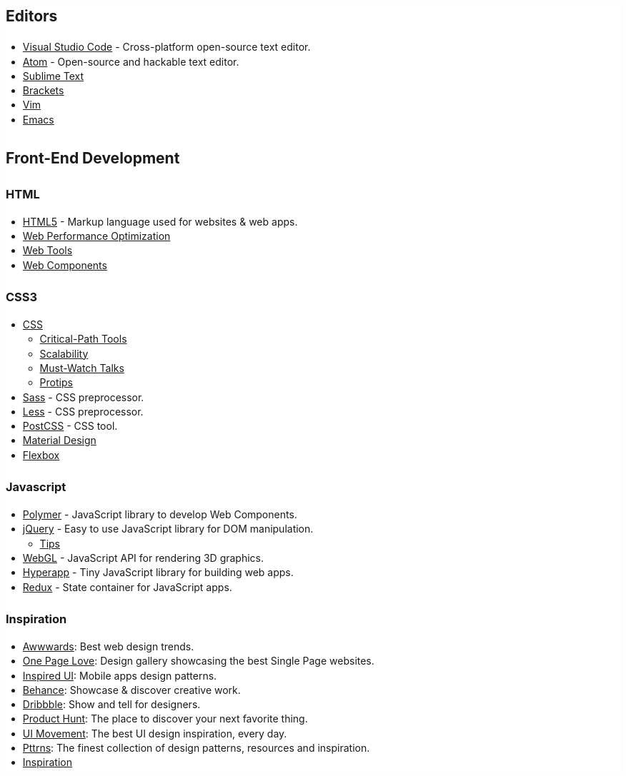 ## Editors

- [Visual Studio Code](https://github.com/viatsko/awesome-vscode#readme) - Cross-platform open-source text editor.
- [Atom](https://github.com/mehcode/awesome-atom#readme) - Open-source and hackable text editor.
- [Sublime Text](https://github.com/dreikanter/sublime-bookmarks#readme)
- [Brackets]()
- [Vim](https://github.com/mhinz/vim-galore#readme)
- [Emacs](https://github.com/emacs-tw/awesome-emacs#readme)

## Front-End Development

###	HTML
- [HTML5](https://github.com/diegocard/awesome-html5#readme) - Markup language used for websites & web apps.
- [Web Performance Optimization](https://github.com/davidsonfellipe/awesome-wpo#readme)
- [Web Tools](https://github.com/lvwzhen/tools#readme)
- [Web Components](https://github.com/mateusortiz/webcomponents-the-right-way#readme)
### CSS3
- [CSS](https://github.com/awesome-css-group/awesome-css#readme)
	- [Critical-Path Tools](https://github.com/addyosmani/critical-path-css-tools#readme)
	- [Scalability](https://github.com/davidtheclark/scalable-css-reading-list#readme)
	- [Must-Watch Talks](https://github.com/AllThingsSmitty/must-watch-css#readme)
	- [Protips](https://github.com/AllThingsSmitty/css-protips#readme)
- [Sass](https://github.com/Famolus/awesome-sass#readme) - CSS preprocessor.
- [Less](https://github.com/LucasBassetti/awesome-less#readme) - CSS preprocessor.
- [PostCSS](https:mk//github.com/jdrgomes/awesome-postcss#readme) - CSS tool.
- [Material Design](https://github.com/sachin1092/awesome-material#readme)
- [Flexbox](https://github.com/afonsopacifer/awesome-flexbox#readme)
### Javascript
- [Polymer](https://github.com/Granze/awesome-polymer#readme) - JavaScript library to develop Web Components.
- [jQuery](https://github.com/petk/awesome-jquery#readme) - Easy to use JavaScript library for DOM manipulation.
	- [Tips](https://github.com/AllThingsSmitty/jquery-tips-everyone-should-know#readme)
- [WebGL](https://github.com/sjfricke/awesome-webgl#readme) - JavaScript API for rendering 3D graphics.
- [Hyperapp](https://github.com/hyperapp/awesome-hyperapp#readme) - Tiny JavaScript library for building web apps.
- [Redux](https://github.com/brillout/awesome-redux#readme) - State container for JavaScript apps.

### Inspiration
* [Awwwards](http://awwwards.com): Best web design trends.
* [One Page Love](http://onepagelove.com):  Design gallery showcasing the best Single Page websites.
* [Inspired UI](http://inspired-ui.com/): Mobile apps design patterns.
* [Behance](http://behance.net): Showcase & discover creative work.
* [Dribbble](http://dribbble.com): Show and tell for designers.
* [Product Hunt](http://producthunt.com): The place to discover your next favorite thing.
* [UI Movement](https://uimovement.com): The best UI design inspiration, every day.
* [Pttrns](http://pttrns.com/): The finest collection of design patterns, resources and inspiration.
* [Inspiration](https://github.com/NoahBuscher/Inspire#readme)
